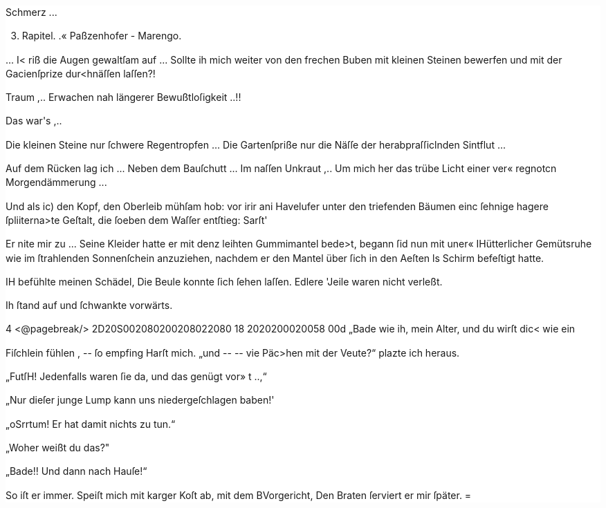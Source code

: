 Schmerz ...

3. Rapitel.
.« Paßzenhofer - Marengo.

... I< riß die Augen gewaltſam auf ... Sollte ih mich
weiter von den frechen Buben mit kleinen Steinen bewerfen
und mit der Gacienſprize dur<hnäſſen laſſen?!

Traum ,.. Erwachen nah längerer Bewußtloſigkeit ..!!

Das war's ,..

Die kleinen Steine nur ſchwere Regentropfen ... Die
Gartenſpriße nur die Näſſe der herabpraſſiclnden Sintflut ...

Auf dem Rücken lag ich ... Neben dem Bauſchutt ... Im
naſſen Unkraut ,.. Um mich her das trübe Licht einer ver«
regnotcn Morgendämmerung ...

Und als ic) den Kopf, den Oberleib mühſam hob: vor
irir ani Havelufer unter den triefenden Bäumen einc ſehnige
hagere ſpliiterna>te Geſtalt, die ſoeben dem Waſſer entſtieg:
Sarſt'

Er nite mir zu ... Seine Kleider hatte er mit denz
leihten Gummimantel bede>t, begann ſid nun mit uner«
IHütterlicher Gemütsruhe wie im ſtrahlenden Sonnenſchein
anzuziehen, nachdem er den Mantel über ſich in den Aeſten
ls Schirm befeſtigt hatte.

IH befühlte meinen Schädel, Die Beule konnte ſich
ſehen laſſen. Edlere 'Jeile waren nicht verleßt.

Ih ſtand auf und ſchwankte vorwärts.

4
<@pagebreak/>
2D20S002080200208022080 18 2020200020058 00d
„Bade wie ih, mein Alter, und du wirſt dic< wie ein

Fiſchlein fühlen , -- ſo empfing Harſt mich.
„und -- -- vie Päc>hen mit der Veute?“ plazte ich
heraus.

„FutſH! Jedenfalls waren ſie da, und das genügt vor»
t ..,“

„Nur dieſer junge Lump kann uns niedergeſchlagen
baben!'

„oSrrtum! Er hat damit nichts zu tun.“

„Woher weißt du das?"

„Bade!! Und dann nach Hauſe!“

So iſt er immer. Speiſt mich mit karger Koſt ab, mit dem
BVorgericht, Den Braten ſerviert er mir ſpäter. =
